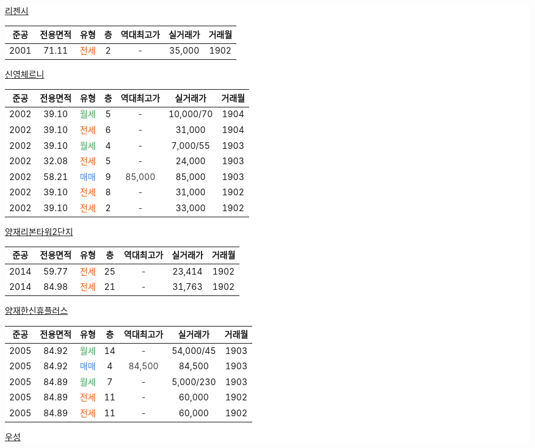 [리젠시](https://search.naver.com/search.naver?query=%EC%84%9C%EC%9A%B8%ED%8A%B9%EB%B3%84%EC%8B%9C+%EC%84%9C%EC%B4%88%EA%B5%AC+%EC%96%91%EC%9E%AC%EB%8F%99+%EB%A6%AC%EC%A0%A0%EC%8B%9C)

|준공|전용면적|유형|층|역대최고가|실거래가|거래월|
|:---:|:---:|:---:|:---:|:---:|:---:|:---:|
|2001|71.11|<span style="color:#ff5a00">전세</span>|2|<span style="color:#444444">-</span>|35,000|1902|

[신영체르니](https://search.naver.com/search.naver?query=%EC%84%9C%EC%9A%B8%ED%8A%B9%EB%B3%84%EC%8B%9C+%EC%84%9C%EC%B4%88%EA%B5%AC+%EC%96%91%EC%9E%AC%EB%8F%99+%EC%8B%A0%EC%98%81%EC%B2%B4%EB%A5%B4%EB%8B%88)

|준공|전용면적|유형|층|역대최고가|실거래가|거래월|
|:---:|:---:|:---:|:---:|:---:|:---:|:---:|
|2002|39.10|<span style="color:#34a853">월세</span>|5|<span style="color:#444444">-</span>|10,000/70|1904|
|2002|39.10|<span style="color:#ff5a00">전세</span>|6|<span style="color:#444444">-</span>|31,000|1904|
|2002|39.10|<span style="color:#34a853">월세</span>|4|<span style="color:#444444">-</span>|7,000/55|1903|
|2002|32.08|<span style="color:#ff5a00">전세</span>|5|<span style="color:#444444">-</span>|24,000|1903|
|2002|58.21|<span style="color:#4285f3">매매</span>|9|<span style="color:#444444">85,000</span>|85,000|1903|
|2002|39.10|<span style="color:#ff5a00">전세</span>|8|<span style="color:#444444">-</span>|31,000|1902|
|2002|39.10|<span style="color:#ff5a00">전세</span>|2|<span style="color:#444444">-</span>|33,000|1902|

[양재리본타워2단지](https://search.naver.com/search.naver?query=%EC%84%9C%EC%9A%B8%ED%8A%B9%EB%B3%84%EC%8B%9C+%EC%84%9C%EC%B4%88%EA%B5%AC+%EC%96%91%EC%9E%AC%EB%8F%99+%EC%96%91%EC%9E%AC%EB%A6%AC%EB%B3%B8%ED%83%80%EC%9B%8C2%EB%8B%A8%EC%A7%80)

|준공|전용면적|유형|층|역대최고가|실거래가|거래월|
|:---:|:---:|:---:|:---:|:---:|:---:|:---:|
|2014|59.77|<span style="color:#ff5a00">전세</span>|25|<span style="color:#444444">-</span>|23,414|1902|
|2014|84.98|<span style="color:#ff5a00">전세</span>|21|<span style="color:#444444">-</span>|31,763|1902|

[양재한신휴플러스](https://search.naver.com/search.naver?query=%EC%84%9C%EC%9A%B8%ED%8A%B9%EB%B3%84%EC%8B%9C+%EC%84%9C%EC%B4%88%EA%B5%AC+%EC%96%91%EC%9E%AC%EB%8F%99+%EC%96%91%EC%9E%AC%ED%95%9C%EC%8B%A0%ED%9C%B4%ED%94%8C%EB%9F%AC%EC%8A%A4)

|준공|전용면적|유형|층|역대최고가|실거래가|거래월|
|:---:|:---:|:---:|:---:|:---:|:---:|:---:|
|2005|84.92|<span style="color:#34a853">월세</span>|14|<span style="color:#444444">-</span>|54,000/45|1903|
|2005|84.92|<span style="color:#4285f3">매매</span>|4|<span style="color:#444444">84,500</span>|84,500|1903|
|2005|84.89|<span style="color:#34a853">월세</span>|7|<span style="color:#444444">-</span>|5,000/230|1903|
|2005|84.89|<span style="color:#ff5a00">전세</span>|11|<span style="color:#444444">-</span>|60,000|1902|
|2005|84.89|<span style="color:#ff5a00">전세</span>|11|<span style="color:#444444">-</span>|60,000|1902|

[우성](https://search.naver.com/search.naver?query=%EC%84%9C%EC%9A%B8%ED%8A%B9%EB%B3%84%EC%8B%9C+%EC%84%9C%EC%B4%88%EA%B5%AC+%EC%96%91%EC%9E%AC%EB%8F%99+%EC%9A%B0%EC%84%B1)

